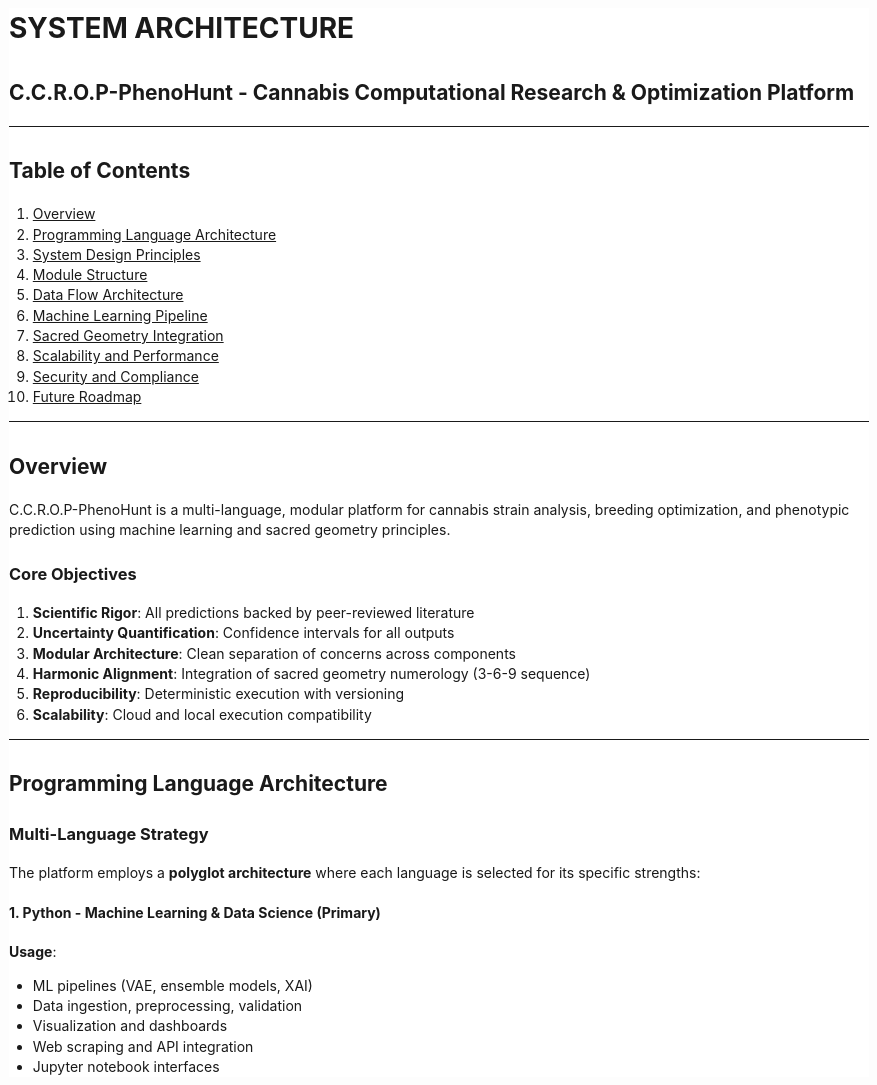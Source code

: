 # SYSTEM ARCHITECTURE
## C.C.R.O.P-PhenoHunt - Cannabis Computational Research & Optimization Platform

---

## Table of Contents

1. [Overview](#overview)
2. [Programming Language Architecture](#programming-language-architecture)
3. [System Design Principles](#system-design-principles)
4. [Module Structure](#module-structure)
5. [Data Flow Architecture](#data-flow-architecture)
6. [Machine Learning Pipeline](#machine-learning-pipeline)
7. [Sacred Geometry Integration](#sacred-geometry-integration)
8. [Scalability and Performance](#scalability-and-performance)
9. [Security and Compliance](#security-and-compliance)
10. [Future Roadmap](#future-roadmap)

---

## Overview

C.C.R.O.P-PhenoHunt is a multi-language, modular platform for cannabis strain analysis, breeding optimization, and phenotypic prediction using machine learning and sacred geometry principles.

### Core Objectives

1. **Scientific Rigor**: All predictions backed by peer-reviewed literature
2. **Uncertainty Quantification**: Confidence intervals for all outputs
3. **Modular Architecture**: Clean separation of concerns across components
4. **Harmonic Alignment**: Integration of sacred geometry numerology (3-6-9 sequence)
5. **Reproducibility**: Deterministic execution with versioning
6. **Scalability**: Cloud and local execution compatibility

---

## Programming Language Architecture

### Multi-Language Strategy

The platform employs a **polyglot architecture** where each language is selected for its specific strengths:

#### 1. **Python** - Machine Learning & Data Science (Primary)

**Usage**:
- ML pipelines (VAE, ensemble models, XAI)
- Data ingestion, preprocessing, validation
- Visualization and dashboards
- Web scraping and API integration
- Jupyter notebook interfaces
